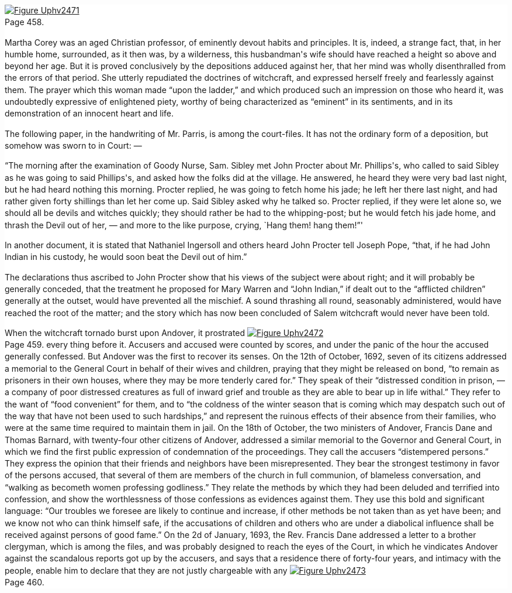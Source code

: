 <span markdown class="figure">[![Figure Uphv2471](archives/upham/gifs/Uphv2471.gif)](archives/upham/large/Uphv2471.jpg)<br>Page 458.</span>

Martha Corey was an aged Christian professor, of eminently devout habits and principles. It is, indeed, a strange fact, that, in her humble home, surrounded, as it then was, by a wilderness, this husbandman's wife should have reached a height so above and beyond her age. But it is proved conclusively by the depositions adduced against her, that her mind was wholly disenthralled from the errors of that period. She utterly repudiated the doctrines of witchcraft, and expressed herself freely and fearlessly against them. The prayer which this woman made “upon the ladder,” and which produced such an impression on those who heard it, was undoubtedly expressive of enlightened piety, worthy of being characterized as “eminent” in its sentiments, and in its demonstration of an innocent heart and life.

The following paper, in the handwriting of Mr. Parris, is among the court-files. It has not the ordinary form of a deposition, but somehow was sworn to in Court: —

“The morning after the examination of Goody Nurse, Sam. Sibley met John Procter about Mr. Phillips's, who called to said Sibley as he was going to said Phillips's, and asked how the folks did at the village. He answered, he heard they were very bad last night, but he had heard nothing this morning. Procter replied, he was going to fetch home his jade; he left her there last night, and had rather given forty shillings than let her come up. Said Sibley asked why he talked so. Procter replied, if they were let alone so, we should all be devils and witches quickly; they should rather be had to the whipping-post; but he would fetch his jade home, and thrash the Devil out of her, — and more to the like purpose, crying, `Hang them! hang them!”'

In another document, it is stated that Nathaniel Ingersoll and others heard John Procter tell Joseph Pope, “that, if he had John Indian in his custody, he would soon beat the Devil out of him.”

The declarations thus ascribed to John Procter show that his views of the subject were about right; and it will probably be generally conceded, that the treatment he proposed for Mary Warren and “John Indian,” if dealt out to the “afflicted children” generally at the outset, would have prevented all the mischief. A sound thrashing all round, seasonably administered, would have reached the root of the matter; and the story which has now been concluded of Salem witchcraft would never have been told.

When the witchcraft tornado burst upon Andover, it prostrated <a id="vII459"></a> 
<span markdown class="figure">[![Figure Uphv2472](archives/upham/gifs/Uphv2472.gif)](archives/upham/large/Uphv2472.jpg)<br>Page 459.</span>
 every thing before it. Accusers and accused were counted by scores, and under the panic of the hour the accused generally confessed. But Andover was the first to recover its senses. On the 12th of October, 1692, seven of its citizens addressed a memorial to the General Court in behalf of their wives and children, praying that they might be released on bond, “to remain as prisoners in their own houses, where they may be more tenderly cared for.” They speak of their “distressed condition in prison, — a company of poor distressed creatures as full of inward grief and trouble as they are able to bear up in life withal.” They refer to the want of “food convenient” for them, and to “the coldness of the winter season that is coming which may despatch such out of the way that have not been used to such hardships,” and represent the ruinous effects of their absence from their families, who were at the same time required to maintain them in jail. On the 18th of October, the two ministers of Andover, Francis Dane and Thomas Barnard, with twenty-four other citizens of Andover, addressed a similar memorial to the Governor and General Court, in which we find the first public expression of condemnation of the proceedings. They call the accusers “distempered persons.” They express the opinion that their friends and neighbors have been misrepresented. They bear the strongest testimony in favor of the persons accused, that several of them are members of the church in full communion, of blameless conversation, and “walking as becometh women professing godliness.” They relate the methods by which they had been deluded and terrified into confession, and show the worthlessness of those confessions as evidences against them. They use this bold and significant language: “Our troubles we foresee are likely to continue and increase, if other methods be not taken than as yet have been; and we know not who can think himself safe, if the accusations of children and others who are under a diabolical influence shall be received against persons of good fame.” On the 2d of January, 1693, the Rev. Francis Dane addressed a letter to a brother clergyman, which is among the files, and was probably designed to reach the eyes of the Court, in which he vindicates Andover against the scandalous reports got up by the accusers, and says that a residence there of forty-four years, and intimacy with the people, enable him to declare that they are not justly chargeable with any <a id="vII460"></a> 
<span markdown class="figure">[![Figure Uphv2473](archives/upham/gifs/Uphv2473.gif)](archives/upham/large/Uphv2473.jpg)<br>Page 460.</span>